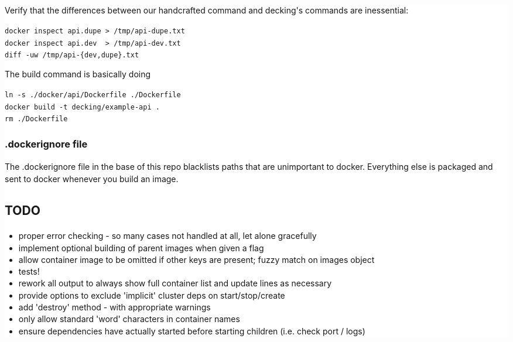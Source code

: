 Verify that the differences between our handcrafted command and decking's commands are inessential:

```
docker inspect api.dupe > /tmp/api-dupe.txt
docker inspect api.dev  > /tmp/api-dev.txt
diff -uw /tmp/api-{dev,dupe}.txt
```

The build command is basically doing

    ln -s ./docker/api/Dockerfile ./Dockerfile
    docker build -t decking/example-api .
    rm ./Dockerfile

### .dockerignore file

The .dockerignore file in the base of this repo blacklists paths that are unimportant to docker. Everything else is packaged and sent to docker whenever you build an image.


## TODO

* proper error checking - so many cases not handled at all, let alone gracefully
* implement optional building of parent images when given a flag
* allow container image to be omitted if other keys are present; fuzzy match on images object
* tests!
* rework all output to always show full container list and update lines as necessary
* provide options to exclude 'implicit' cluster deps on start/stop/create
* add 'destroy' method - with appropriate warnings
* only allow standard 'word' characters in container names
* ensure dependencies have actually started before starting children (i.e. check port / logs)
